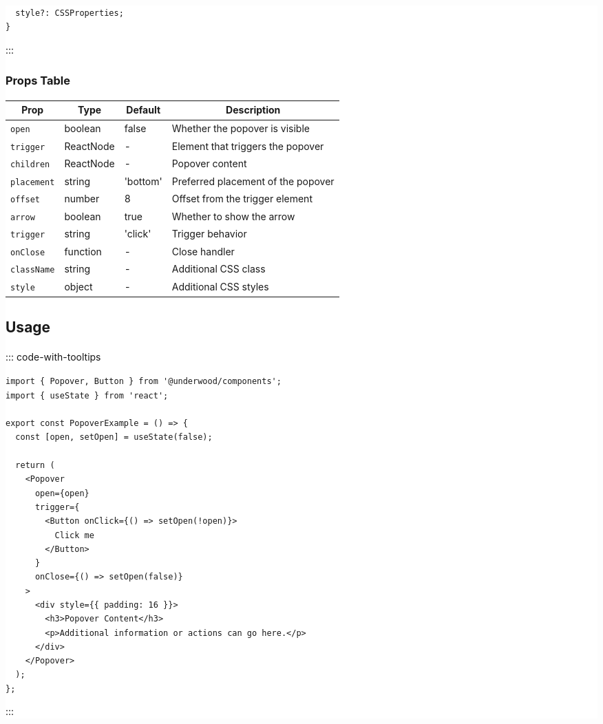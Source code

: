 ```tsx
  style?: CSSProperties;
}
```
:::

### Props Table

| Prop | Type | Default | Description |
|------|------|---------|-------------|
| `open` | boolean | false | Whether the popover is visible |
| `trigger` | ReactNode | - | Element that triggers the popover |
| `children` | ReactNode | - | Popover content |
| `placement` | string | 'bottom' | Preferred placement of the popover |
| `offset` | number | 8 | Offset from the trigger element |
| `arrow` | boolean | true | Whether to show the arrow |
| `trigger` | string | 'click' | Trigger behavior |
| `onClose` | function | - | Close handler |
| `className` | string | - | Additional CSS class |
| `style` | object | - | Additional CSS styles |

## Usage

::: code-with-tooltips
```tsx
import { Popover, Button } from '@underwood/components';
import { useState } from 'react';

export const PopoverExample = () => {
  const [open, setOpen] = useState(false);

  return (
    <Popover
      open={open}
      trigger={
        <Button onClick={() => setOpen(!open)}>
          Click me
        </Button>
      }
      onClose={() => setOpen(false)}
    >
      <div style={{ padding: 16 }}>
        <h3>Popover Content</h3>
        <p>Additional information or actions can go here.</p>
      </div>
    </Popover>
  );
};
```
:::
